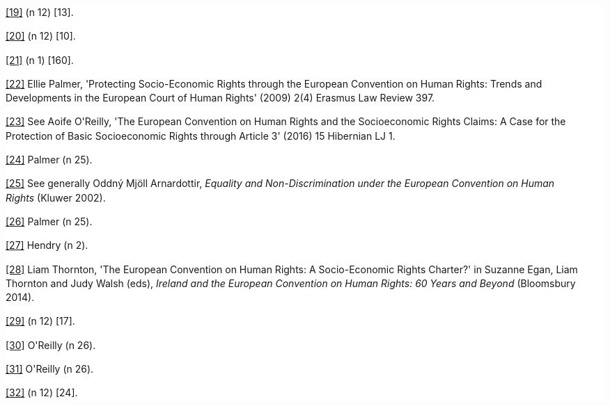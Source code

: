 <a class="reference" id="19" href="#inline19">[19]</a> (n 12) [13]. 

<a class="reference" id="20" href="#inline20">[20]</a> (n 12) [10].

<a class="reference" id="21" href="#inline21">[21]</a> (n 1) [160].

<a class="reference" id="22" href="#inline22">[22]</a> Ellie Palmer, 'Protecting Socio-Economic Rights through the European Convention on Human Rights: Trends and Developments in the European Court of Human Rights' (2009) 2(4) Erasmus Law Review 397. 

<a class="reference" id="23" href="#inline23">[23]</a> See Aoife O'Reilly, 'The European Convention on Human Rights and the Socioeconomic Rights Claims: A Case for the Protection of Basic Socioeconomic Rights through Article 3' (2016) 15 Hibernian LJ 1. 

<a class="reference" id="24" href="#inline24">[24]</a> Palmer (n 25). 

<a class="reference" id="25" href="#inline25">[25]</a> See generally Oddný Mjöll Arnardottir, *Equality and Non-Discrimination under the European Convention on Human Rights* (Kluwer 2002).

<a class="reference" id="26" href="#inline26">[26]</a> Palmer (n 25). 

<a class="reference" id="27" href="#inline27">[27]</a> Hendry (n 2). 

<a class="reference" id="28" href="#inline28">[28]</a> Liam Thornton, 'The European Convention on Human Rights: A Socio-Economic Rights Charter?' in Suzanne Egan, Liam Thornton and Judy Walsh (eds), *Ireland and the European Convention on Human Rights: 60 Years and Beyond* (Bloomsbury 2014). 

<a class="reference" id="29" href="#inline29">[29]</a> (n 12) [17].

<a class="reference" id="30" href="#inline30">[30]</a> O'Reilly (n 26).

<a class="reference" id="31" href="#inline31">[31]</a> O'Reilly (n 26). 

<a class="reference" id="32" href="#inline32">[32]</a> (n 12) [24].





